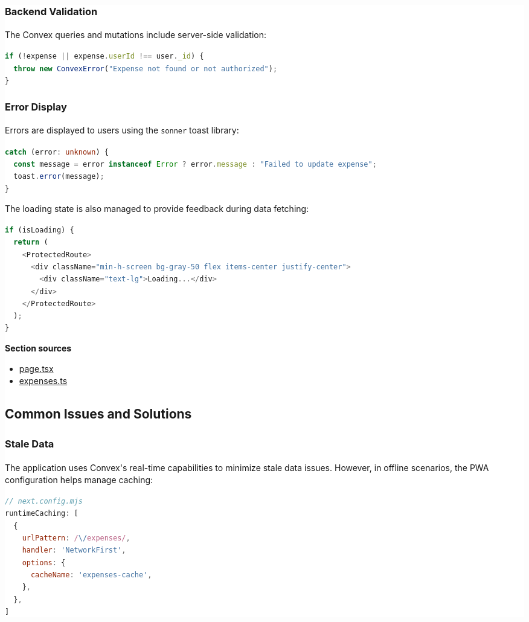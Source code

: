 ### Backend Validation
The Convex queries and mutations include server-side validation:

```typescript
if (!expense || expense.userId !== user._id) {
  throw new ConvexError("Expense not found or not authorized");
}
```

### Error Display
Errors are displayed to users using the `sonner` toast library:

```typescript
catch (error: unknown) {
  const message = error instanceof Error ? error.message : "Failed to update expense";
  toast.error(message);
}
```

The loading state is also managed to provide feedback during data fetching:

```typescript
if (isLoading) {
  return (
    <ProtectedRoute>
      <div className="min-h-screen bg-gray-50 flex items-center justify-center">
        <div className="text-lg">Loading...</div>
      </div>
    </ProtectedRoute>
  );
}
```

**Section sources**
- [page.tsx](file://src/app/expenses/edit/[id]/page.tsx#L200-L220)
- [expenses.ts](file://convex/expenses.ts#L190-L205)

## Common Issues and Solutions
### Stale Data
The application uses Convex's real-time capabilities to minimize stale data issues. However, in offline scenarios, the PWA configuration helps manage caching:

```javascript
// next.config.mjs
runtimeCaching: [
  {
    urlPattern: /\/expenses/,
    handler: 'NetworkFirst',
    options: {
      cacheName: 'expenses-cache',
    },
  },
]
```
